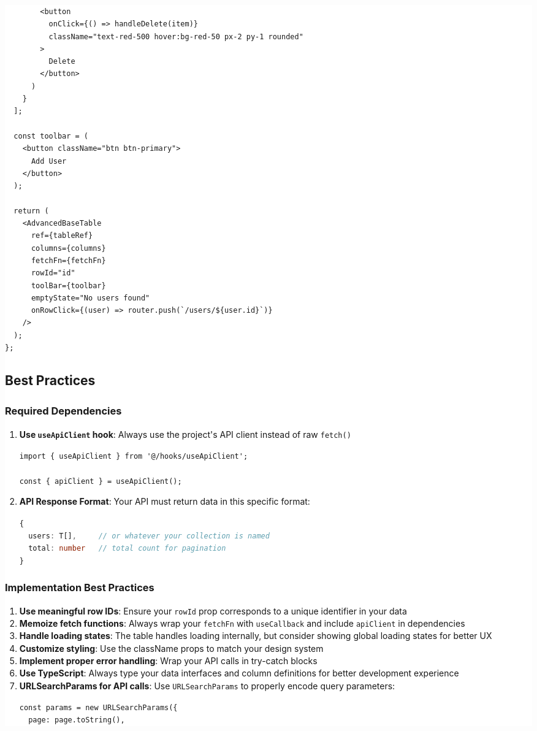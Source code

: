 ```tsx
        <button 
          onClick={() => handleDelete(item)}
          className="text-red-500 hover:bg-red-50 px-2 py-1 rounded"
        >
          Delete
        </button>
      )
    }
  ];

  const toolbar = (
    <button className="btn btn-primary">
      Add User
    </button>
  );

  return (
    <AdvancedBaseTable
      ref={tableRef}
      columns={columns}
      fetchFn={fetchFn}
      rowId="id"
      toolBar={toolbar}
      emptyState="No users found"
      onRowClick={(user) => router.push(`/users/${user.id}`)}
    />
  );
};
```

## Best Practices

### Required Dependencies
1. **Use `useApiClient` hook**: Always use the project's API client instead of raw `fetch()`
   ```tsx
   import { useApiClient } from '@/hooks/useApiClient';
   
   const { apiClient } = useApiClient();
   ```

2. **API Response Format**: Your API must return data in this specific format:
   ```typescript
   {
     users: T[],     // or whatever your collection is named
     total: number   // total count for pagination
   }
   ```

### Implementation Best Practices
1. **Use meaningful row IDs**: Ensure your `rowId` prop corresponds to a unique identifier in your data
2. **Memoize fetch functions**: Always wrap your `fetchFn` with `useCallback` and include `apiClient` in dependencies
3. **Handle loading states**: The table handles loading internally, but consider showing global loading states for better UX
4. **Customize styling**: Use the className props to match your design system
5. **Implement proper error handling**: Wrap your API calls in try-catch blocks
6. **Use TypeScript**: Always type your data interfaces and column definitions for better development experience
7. **URLSearchParams for API calls**: Use `URLSearchParams` to properly encode query parameters:
   ```tsx
   const params = new URLSearchParams({
     page: page.toString(),
   ```